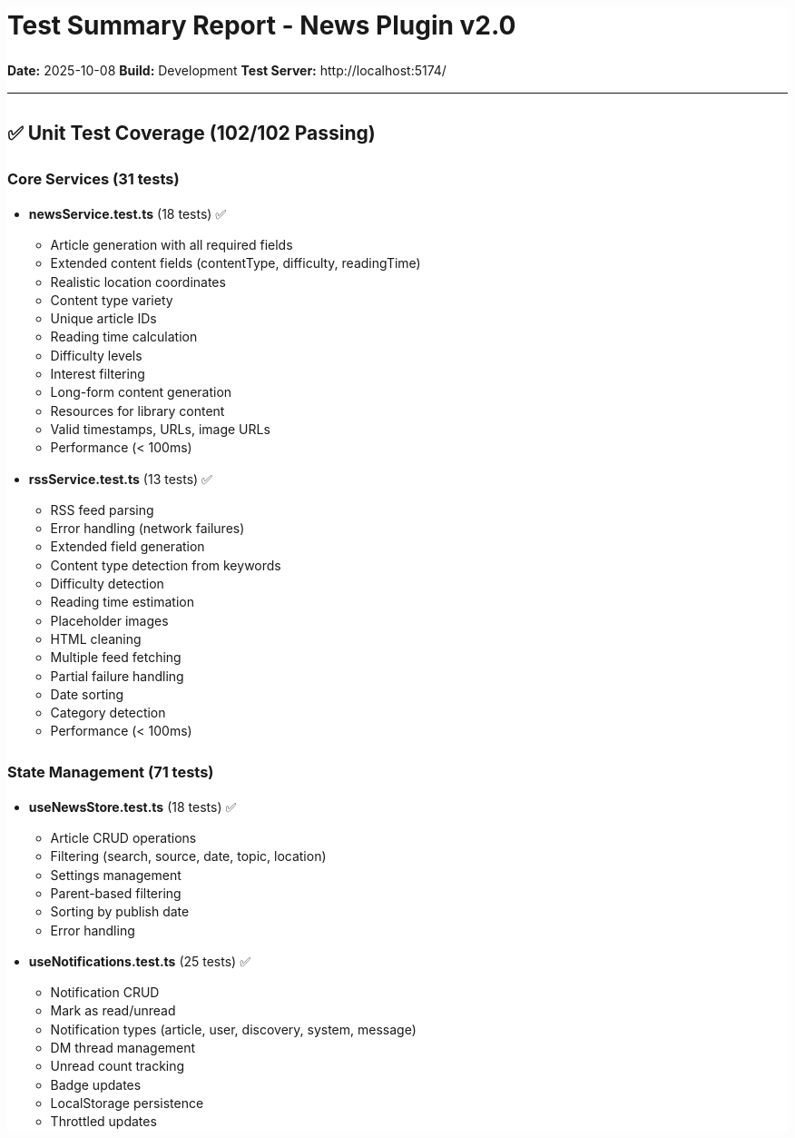 # Test Summary Report - News Plugin v2.0

**Date:** 2025-10-08
**Build:** Development
**Test Server:** http://localhost:5174/

---

## ✅ Unit Test Coverage (102/102 Passing)

### Core Services (31 tests)
- **newsService.test.ts** (18 tests) ✅
  - Article generation with all required fields
  - Extended content fields (contentType, difficulty, readingTime)
  - Realistic location coordinates
  - Content type variety
  - Unique article IDs
  - Reading time calculation
  - Difficulty levels
  - Interest filtering
  - Long-form content generation
  - Resources for library content
  - Valid timestamps, URLs, image URLs
  - Performance (< 100ms)

- **rssService.test.ts** (13 tests) ✅
  - RSS feed parsing
  - Error handling (network failures)
  - Extended field generation
  - Content type detection from keywords
  - Difficulty detection
  - Reading time estimation
  - Placeholder images
  - HTML cleaning
  - Multiple feed fetching
  - Partial failure handling
  - Date sorting
  - Category detection
  - Performance (< 100ms)

### State Management (71 tests)
- **useNewsStore.test.ts** (18 tests) ✅
  - Article CRUD operations
  - Filtering (search, source, date, topic, location)
  - Settings management
  - Parent-based filtering
  - Sorting by publish date
  - Error handling

- **useNotifications.test.ts** (25 tests) ✅
  - Notification CRUD
  - Mark as read/unread
  - Notification types (article, user, discovery, system, message)
  - DM thread management
  - Unread count tracking
  - Badge updates
  - LocalStorage persistence
  - Throttled updates
